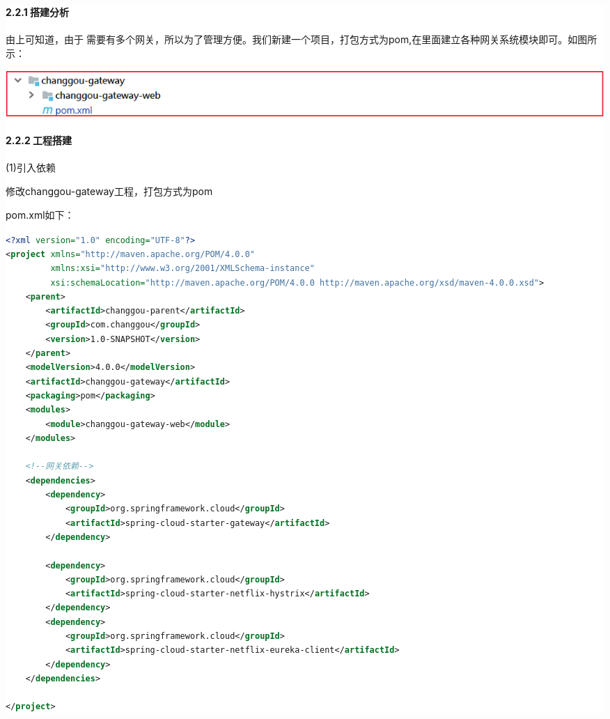 #### 2.2.1 搭建分析

由上可知道，由于 需要有多个网关，所以为了管理方便。我们新建一个项目，打包方式为pom,在里面建立各种网关系统模块即可。如图所示：

![1561961106274](images\1561961106274.png)



#### 2.2.2 工程搭建

(1)引入依赖

修改changgou-gateway工程，打包方式为pom

pom.xml如下：

```xml
<?xml version="1.0" encoding="UTF-8"?>
<project xmlns="http://maven.apache.org/POM/4.0.0"
         xmlns:xsi="http://www.w3.org/2001/XMLSchema-instance"
         xsi:schemaLocation="http://maven.apache.org/POM/4.0.0 http://maven.apache.org/xsd/maven-4.0.0.xsd">
    <parent>
        <artifactId>changgou-parent</artifactId>
        <groupId>com.changgou</groupId>
        <version>1.0-SNAPSHOT</version>
    </parent>
    <modelVersion>4.0.0</modelVersion>
    <artifactId>changgou-gateway</artifactId>
    <packaging>pom</packaging>
    <modules>
        <module>changgou-gateway-web</module>
    </modules>

    <!--网关依赖-->
    <dependencies>
        <dependency>
            <groupId>org.springframework.cloud</groupId>
            <artifactId>spring-cloud-starter-gateway</artifactId>
        </dependency>

        <dependency>
            <groupId>org.springframework.cloud</groupId>
            <artifactId>spring-cloud-starter-netflix-hystrix</artifactId>
        </dependency>
        <dependency>
            <groupId>org.springframework.cloud</groupId>
            <artifactId>spring-cloud-starter-netflix-eureka-client</artifactId>
        </dependency>
    </dependencies>

</project>
```
